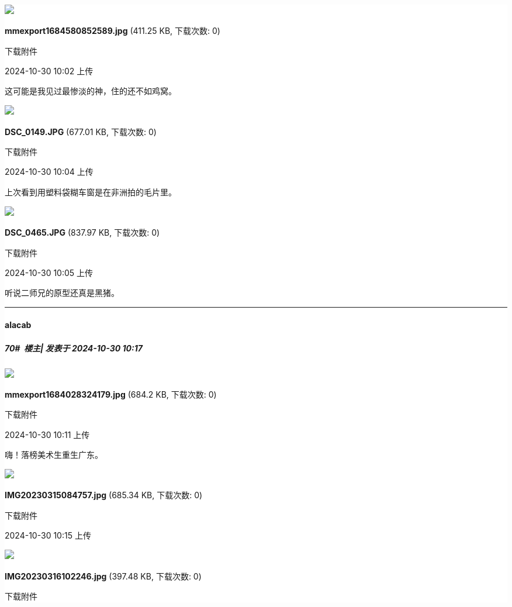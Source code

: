 <img src="https://img.saraba1st.com/forum/202410/30/100229dws3jptk5svssw1s.jpg" referrerpolicy="no-referrer">

<strong>mmexport1684580852589.jpg</strong> (411.25 KB, 下载次数: 0)

下载附件

2024-10-30 10:02 上传

这可能是我见过最惨淡的神，住的还不如鸡窝。

<img src="https://img.saraba1st.com/forum/202410/30/100441fhfx7huumuybxl8e.jpg" referrerpolicy="no-referrer">

<strong>DSC_0149.JPG</strong> (677.01 KB, 下载次数: 0)

下载附件

2024-10-30 10:04 上传

上次看到用塑料袋糊车窗是在非洲拍的毛片里。

<img src="https://img.saraba1st.com/forum/202410/30/100545cyncq5qn5dmpckzn.jpg" referrerpolicy="no-referrer">

<strong>DSC_0465.JPG</strong> (837.97 KB, 下载次数: 0)

下载附件

2024-10-30 10:05 上传

听说二师兄的原型还真是黑猪。


*****

####  alacab  
##### 70#         楼主| 发表于 2024-10-30 10:17

<img src="https://img.saraba1st.com/forum/202410/30/101122dn1vsjpppfas6c5z.jpg" referrerpolicy="no-referrer">

<strong>mmexport1684028324179.jpg</strong> (684.2 KB, 下载次数: 0)

下载附件

2024-10-30 10:11 上传

嗨！落榜美术生重生广东。

<img src="https://img.saraba1st.com/forum/202410/30/101523ikrr40g0gfpfnp9z.jpg" referrerpolicy="no-referrer">

<strong>IMG20230315084757.jpg</strong> (685.34 KB, 下载次数: 0)

下载附件

2024-10-30 10:15 上传

<img src="https://img.saraba1st.com/forum/202410/30/101531yv77x7nqnt0aqavg.jpg" referrerpolicy="no-referrer">

<strong>IMG20230316102246.jpg</strong> (397.48 KB, 下载次数: 0)

下载附件

